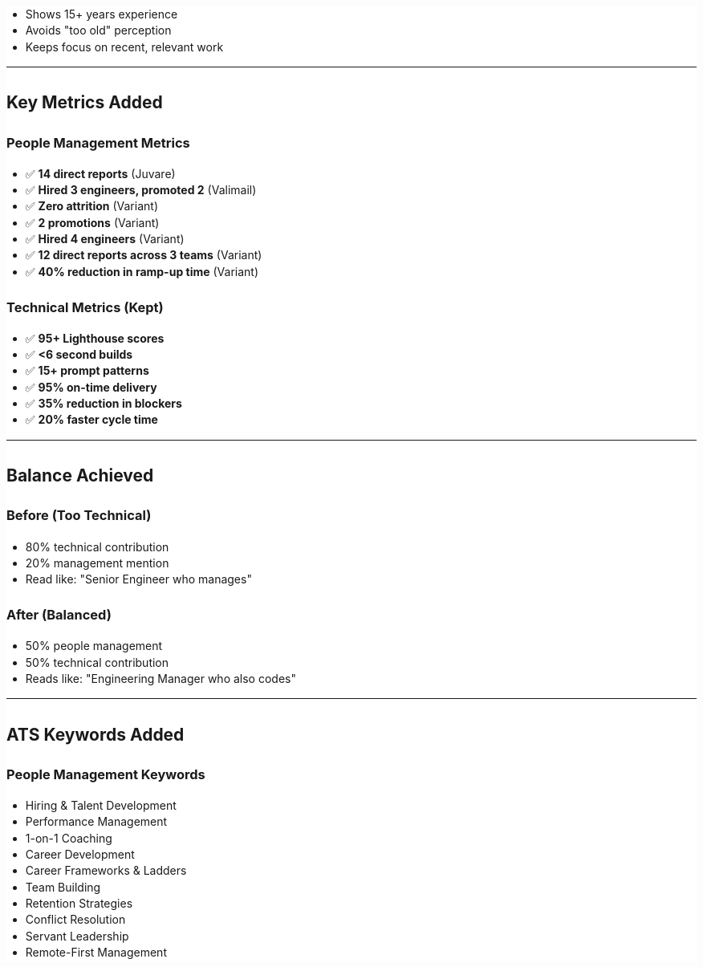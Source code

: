 - Shows 15+ years experience
- Avoids "too old" perception
- Keeps focus on recent, relevant work

---

## Key Metrics Added

### People Management Metrics

- ✅ **14 direct reports** (Juvare)
- ✅ **Hired 3 engineers, promoted 2** (Valimail)
- ✅ **Zero attrition** (Variant)
- ✅ **2 promotions** (Variant)
- ✅ **Hired 4 engineers** (Variant)
- ✅ **12 direct reports across 3 teams** (Variant)
- ✅ **40% reduction in ramp-up time** (Variant)

### Technical Metrics (Kept)

- ✅ **95+ Lighthouse scores**
- ✅ **<6 second builds**
- ✅ **15+ prompt patterns**
- ✅ **95% on-time delivery**
- ✅ **35% reduction in blockers**
- ✅ **20% faster cycle time**

---

## Balance Achieved

### Before (Too Technical)

- 80% technical contribution
- 20% management mention
- Read like: "Senior Engineer who manages"

### After (Balanced)

- 50% people management
- 50% technical contribution
- Reads like: "Engineering Manager who also codes"

---

## ATS Keywords Added

### People Management Keywords

- Hiring & Talent Development
- Performance Management
- 1-on-1 Coaching
- Career Development
- Career Frameworks & Ladders
- Team Building
- Retention Strategies
- Conflict Resolution
- Servant Leadership
- Remote-First Management

